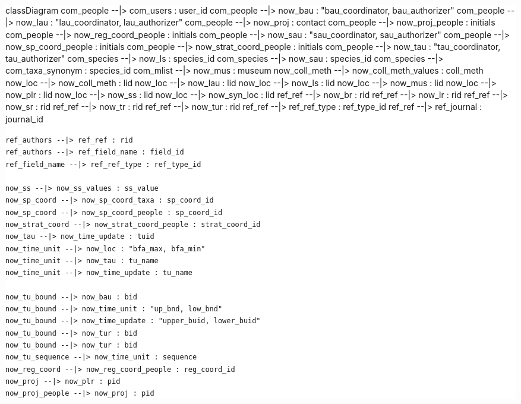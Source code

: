 classDiagram
    com_people --|> com_users : user_id
    com_people --|> now_bau : "bau_coordinator, bau_authorizer"
    com_people --|> now_lau : "lau_coordinator, lau_authorizer"
    com_people --|> now_proj : contact
    com_people --|> now_proj_people : initials
    com_people --|> now_reg_coord_people : initials
    com_people --|> now_sau : "sau_coordinator, sau_authorizer"
    com_people --|> now_sp_coord_people : initials
    com_people --|> now_strat_coord_people : initials
    com_people --|> now_tau : "tau_coordinator, tau_authorizer"
    com_species --|> now_ls : species_id
    com_species --|> now_sau : species_id
    com_species --|> com_taxa_synonym : species_id
    com_mlist --|> now_mus : museum
    now_coll_meth --|> now_coll_meth_values : coll_meth
    now_loc --|> now_coll_meth : lid
    now_loc --|> now_lau : lid
    now_loc --|> now_ls : lid
    now_loc --|> now_mus : lid
    now_loc --|> now_plr : lid
    now_loc --|> now_ss : lid
    now_loc --|> now_syn_loc : lid
    ref_ref --|> now_br : rid
    ref_ref --|> now_lr : rid
    ref_ref --|> now_sr : rid
    ref_ref --|> now_tr : rid
    ref_ref --|> now_tur : rid
    ref_ref --|> ref_ref_type : ref_type_id
    ref_ref --|> ref_journal : journal_id

    ref_authors --|> ref_ref : rid
    ref_authors --|> ref_field_name : field_id
    ref_field_name --|> ref_ref_type : ref_type_id

    now_ss --|> now_ss_values : ss_value
    now_sp_coord --|> now_sp_coord_taxa : sp_coord_id
    now_sp_coord --|> now_sp_coord_people : sp_coord_id
    now_strat_coord --|> now_strat_coord_people : strat_coord_id
    now_tau --|> now_time_update : tuid
    now_time_unit --|> now_loc : "bfa_max, bfa_min"
    now_time_unit --|> now_tau : tu_name
    now_time_unit --|> now_time_update : tu_name

    now_tu_bound --|> now_bau : bid
    now_tu_bound --|> now_time_unit : "up_bnd, low_bnd"
    now_tu_bound --|> now_time_update : "upper_buid, lower_buid"
    now_tu_bound --|> now_tur : bid
    now_tu_bound --|> now_tur : bid
    now_tu_sequence --|> now_time_unit : sequence
    now_reg_coord --|> now_reg_coord_people : reg_coord_id
    now_proj --|> now_plr : pid
    now_proj_people --|> now_proj : pid
